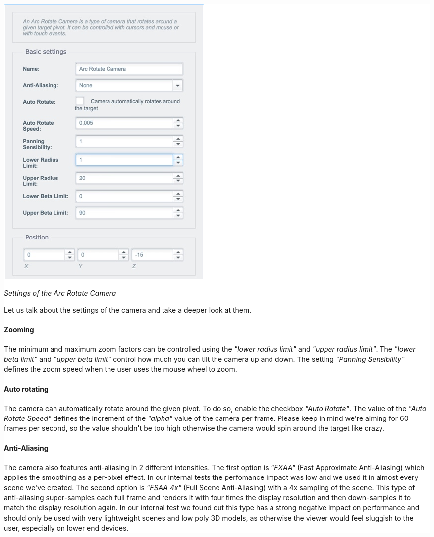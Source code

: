 ![Arc Rotate camera settings](settings-arc-camera.jpg)

*Settings of the Arc Rotate Camera*

Let us talk about the settings of the camera and take a deeper look at them.

#### Zooming
The minimum and maximum zoom factors can be controlled using the *"lower radius limit"* and *"upper radius limit"*. The *"lower beta limit"* and *"upper beta limit"* control how much you can tilt the camera up and down. The setting *"Panning Sensibility"* defines the zoom speed when the user uses the mouse wheel to zoom.

#### Auto rotating
The camera can automatically rotate around the given pivot. To do so, enable the checkbox *"Auto Rotate"*. The value of the *"Auto Rotate Speed"* defines the increment of the *"alpha"* value of the camera per frame. Please keep in mind we're aiming for 60 frames per second, so the value shouldn't be too high otherwise the camera would spin around the target like crazy.

#### Anti-Aliasing
The camera also features anti-aliasing in 2 different intensities. The first option is *"FXAA"* (Fast Approximate Anti-Aliasing) which applies the smoothing as a per-pixel effect. In our internal tests the perfomance impact was low and we used it in almost every scene we've created. The second option is *"FSAA 4x"* (Full Scene Anti-Aliasing) with a 4x sampling of the scene. This type of anti-aliasing super-samples each full frame and renders it with four times the display resolution and then down-samples it to match the display resolution again. In our internal test we found out this type has a strong negative impact on performance and should only be used with very lightweight scenes and low poly 3D models, as otherwise the viewer would feel sluggish to the user, especially on lower end devices.
